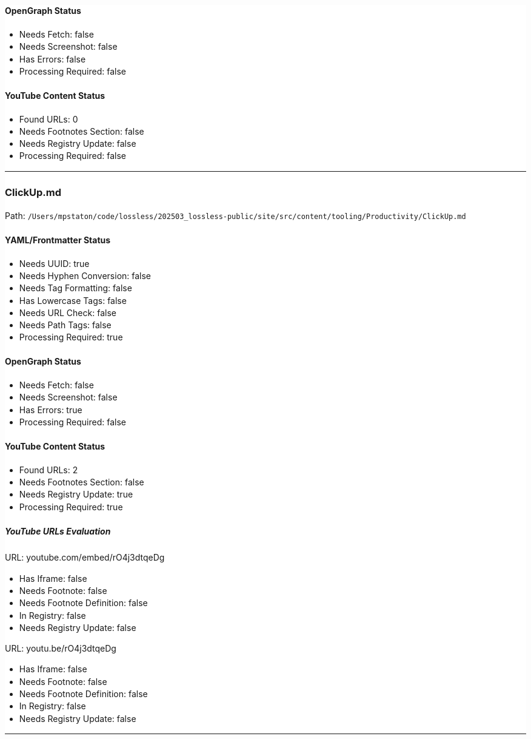 #### OpenGraph Status
- Needs Fetch: false
- Needs Screenshot: false
- Has Errors: false
- Processing Required: false

#### YouTube Content Status
- Found URLs: 0
- Needs Footnotes Section: false
- Needs Registry Update: false
- Processing Required: false

---

### ClickUp.md
Path: `/Users/mpstaton/code/lossless/202503_lossless-public/site/src/content/tooling/Productivity/ClickUp.md`

#### YAML/Frontmatter Status
- Needs UUID: true
- Needs Hyphen Conversion: false
- Needs Tag Formatting: false
- Has Lowercase Tags: false
- Needs URL Check: false
- Needs Path Tags: false
- Processing Required: true

#### OpenGraph Status
- Needs Fetch: false
- Needs Screenshot: false
- Has Errors: true
- Processing Required: false

#### YouTube Content Status
- Found URLs: 2
- Needs Footnotes Section: false
- Needs Registry Update: true
- Processing Required: true

##### YouTube URLs Evaluation
URL: youtube.com/embed/rO4j3dtqeDg
- Has Iframe: false
- Needs Footnote: false
- Needs Footnote Definition: false
- In Registry: false
- Needs Registry Update: false

URL: youtu.be/rO4j3dtqeDg
- Has Iframe: false
- Needs Footnote: false
- Needs Footnote Definition: false
- In Registry: false
- Needs Registry Update: false

---